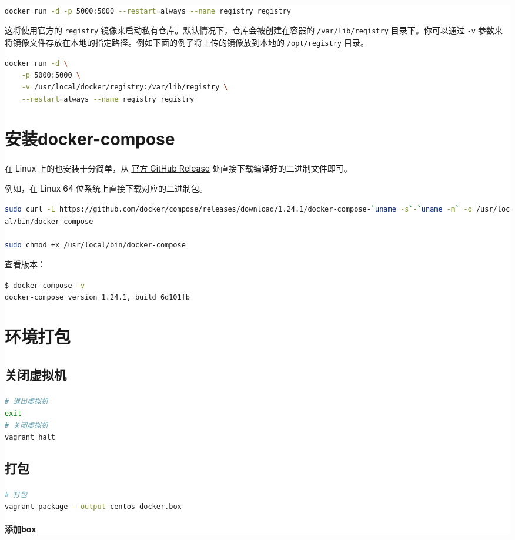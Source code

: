 ```bash
docker run -d -p 5000:5000 --restart=always --name registry registry
```

这将使用官方的 `registry` 镜像来启动私有仓库。默认情况下，仓库会被创建在容器的 `/var/lib/registry` 目录下。你可以通过 `-v` 参数来将镜像文件存放在本地的指定路径。例如下面的例子将上传的镜像放到本地的 `/opt/registry` 目录。

```bash
docker run -d \
    -p 5000:5000 \
    -v /usr/local/docker/registry:/var/lib/registry \
    --restart=always --name registry registry
```

# 安装docker-compose

在 Linux 上的也安装十分简单，从 [官方 GitHub Release](https://github.com/docker/compose/releases) 处直接下载编译好的二进制文件即可。

例如，在 Linux 64 位系统上直接下载对应的二进制包。

```bash
sudo curl -L https://github.com/docker/compose/releases/download/1.24.1/docker-compose-`uname -s`-`uname -m` -o /usr/local/bin/docker-compose

sudo chmod +x /usr/local/bin/docker-compose
```

查看版本：

```bash
$ docker-compose -v
docker-compose version 1.24.1, build 6d101fb
```

# 环境打包

## 关闭虚拟机

```bash
# 退出虚拟机
exit
# 关闭虚拟机
vagrant halt
```

## 打包

```bash
# 打包
vagrant package --output centos-docker.box
```

#### 添加box
